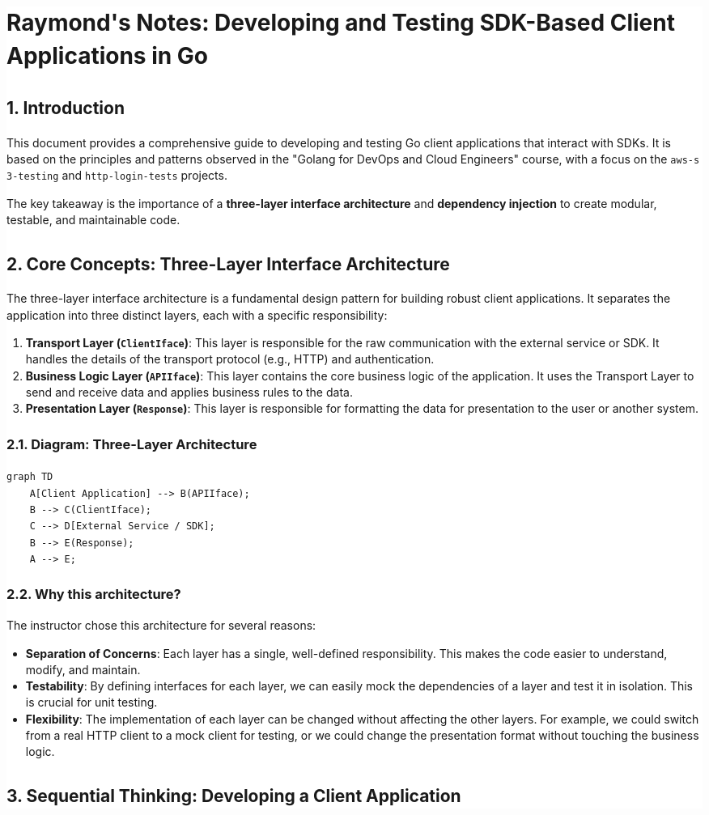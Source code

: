 # Raymond's Notes: Developing and Testing SDK-Based Client Applications in Go

## 1. Introduction

This document provides a comprehensive guide to developing and testing Go client applications that interact with SDKs. It is based on the principles and patterns observed in the "Golang for DevOps and Cloud Engineers" course, with a focus on the `aws-s3-testing` and `http-login-tests` projects.

The key takeaway is the importance of a **three-layer interface architecture** and **dependency injection** to create modular, testable, and maintainable code.

## 2. Core Concepts: Three-Layer Interface Architecture

The three-layer interface architecture is a fundamental design pattern for building robust client applications. It separates the application into three distinct layers, each with a specific responsibility:

1.  **Transport Layer (`ClientIface`)**: This layer is responsible for the raw communication with the external service or SDK. It handles the details of the transport protocol (e.g., HTTP) and authentication.
2.  **Business Logic Layer (`APIIface`)**: This layer contains the core business logic of the application. It uses the Transport Layer to send and receive data and applies business rules to the data.
3.  **Presentation Layer (`Response`)**: This layer is responsible for formatting the data for presentation to the user or another system.

### 2.1. Diagram: Three-Layer Architecture

```mermaid
graph TD
    A[Client Application] --> B(APIIface);
    B --> C(ClientIface);
    C --> D[External Service / SDK];
    B --> E(Response);
    A --> E;
```

### 2.2. Why this architecture?

The instructor chose this architecture for several reasons:

*   **Separation of Concerns**: Each layer has a single, well-defined responsibility. This makes the code easier to understand, modify, and maintain.
*   **Testability**: By defining interfaces for each layer, we can easily mock the dependencies of a layer and test it in isolation. This is crucial for unit testing.
*   **Flexibility**: The implementation of each layer can be changed without affecting the other layers. For example, we could switch from a real HTTP client to a mock client for testing, or we could change the presentation format without touching the business logic.

## 3. Sequential Thinking: Developing a Client Application
